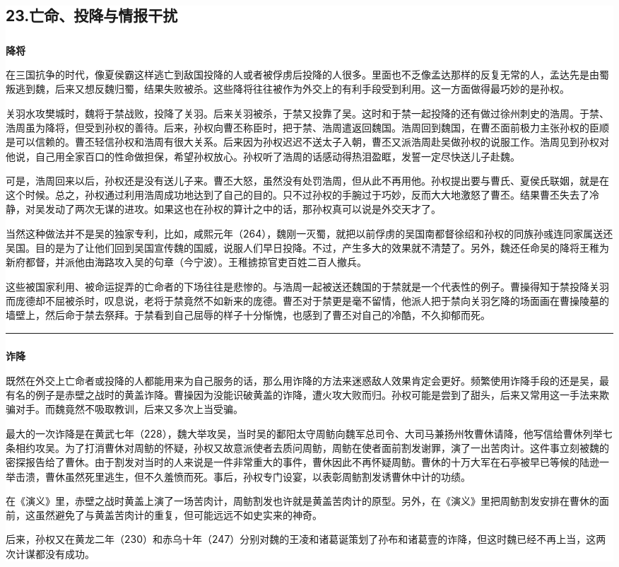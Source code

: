 ## 23.亡命、投降与情报干扰

### 
**降将**



 在三国抗争的时代，像夏侯霸这样逃亡到敌国投降的人或者被俘虏后投降的人很多。里面也不乏像孟达那样的反复无常的人，孟达先是由蜀叛逃到魏，后来又想反魏归蜀，结果失败被杀。这些降将往往被作为外交上的有利手段受到利用。这一方面做得最巧妙的是孙权。
 



 关羽水攻樊城时，魏将于禁战败，投降了关羽。后来关羽被杀，于禁又投靠了吴。这时和于禁一起投降的还有做过徐州刺史的浩周。于禁、浩周虽为降将，但受到孙权的善待。后来，孙权向曹丕称臣时，把于禁、浩周遣返回魏国。浩周回到魏国，在曹丕面前极力主张孙权的臣顺是可以信赖的。曹丕轻信孙权和浩周有很大关系。后来因为孙权迟迟不送太子入朝，曹丕又派浩周赴吴做孙权的说服工作。浩周见到孙权对他说，自己用全家百口的性命做担保，希望孙权放心。孙权听了浩周的话感动得热泪盈眶，发誓一定尽快送儿子赴魏。
 



 可是，浩周回来以后，孙权还是没有送儿子来。曹丕大怒，虽然没有处罚浩周，但从此不再用他。孙权提出要与曹氏、夏侯氏联姻，就是在这个时候。总之，孙权通过利用浩周成功地达到了自己的目的。只不过孙权的手腕过于巧妙，反而大大地激怒了曹丕。结果曹丕失去了冷静，对吴发动了两次无谋的进攻。如果这也在孙权的算计之中的话，那孙权真可以说是外交天才了。
 



 当然这种做法并不是吴的独家专利，比如，咸熙元年（264），魏刚一灭蜀，就把以前俘虏的吴国南都督徐绍和孙权的同族孙彧连同家属送还吴国。目的是为了让他们回到吴国宣传魏的国威，说服人们早日投降。不过，产生多大的效果就不清楚了。另外，魏还任命吴的降将王稚为新府都督，并派他由海路攻入吴的句章（今宁波）。王稚掳掠官吏百姓二百人撤兵。
 



 这些被国家利用、被命运捉弄的亡命者的下场往往是悲惨的。与浩周一起被送还魏国的于禁就是一个代表性的例子。曹操得知于禁投降关羽而庞德却不屈被杀时，叹息说，老将于禁竟然不如新来的庞德。曹丕对于禁更是毫不留情，他派人把于禁向关羽乞降的场面画在曹操陵墓的墙壁上，然后命于禁去祭拜。于禁看到自己屈辱的样子十分惭愧，也感到了曹丕对自己的冷酷，不久抑郁而死。
 




---


### 
**诈降**



 既然在外交上亡命者或投降的人都能用来为自己服务的话，那么用诈降的方法来迷惑敌人效果肯定会更好。频繁使用诈降手段的还是吴，最有名的例子是赤壁之战时的黄盖诈降。曹操因为没能识破黄盖的诈降，遭火攻大败而归。孙权可能是尝到了甜头，后来又常用这一手法来欺骗对手。而魏竟然不吸取教训，后来又多次上当受骗。
 



 最大的一次诈降是在黄武七年（228），魏大举攻吴，当时吴的鄱阳太守周鲂向魏军总司令、大司马兼扬州牧曹休请降，他写信给曹休列举七条相约攻吴。为了打消曹休对周鲂的怀疑，孙权又故意派使者去质问周鲂，周鲂在使者面前割发谢罪，演了一出苦肉计。这件事立刻被魏的密探报告给了曹休。由于割发对当时的人来说是一件非常重大的事件，曹休因此不再怀疑周鲂。曹休的十万大军在石亭被早已等候的陆逊一举击溃，曹休虽然死里逃生，但不久羞愤而死。事后，孙权专门设宴，以表彰周鲂割发诱曹休中计的功绩。
 



 在《演义》里，赤壁之战时黄盖上演了一场苦肉计，周鲂割发也许就是黄盖苦肉计的原型。另外，在《演义》里把周鲂割发安排在曹休的面前，这虽然避免了与黄盖苦肉计的重复，但可能远远不如史实来的神奇。
 



 后来，孙权又在黄龙二年（230）和赤乌十年（247）分别对魏的王凌和诸葛诞策划了孙布和诸葛壹的诈降，但这时魏已经不再上当，这两次计谋都没有成功。
 


